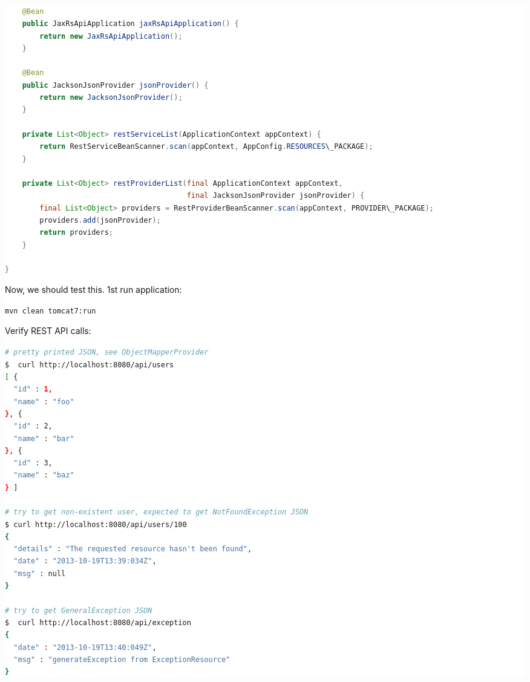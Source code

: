 ```java 
    @Bean  
    public JaxRsApiApplication jaxRsApiApplication() {  
        return new JaxRsApiApplication();  
    }  
  
    @Bean  
    public JacksonJsonProvider jsonProvider() {  
        return new JacksonJsonProvider();  
    }  
  
    private List<Object> restServiceList(ApplicationContext appContext) {  
        return RestServiceBeanScanner.scan(appContext, AppConfig.RESOURCES\_PACKAGE);  
    }  
  
    private List<Object> restProviderList(final ApplicationContext appContext,  
                                          final JacksonJsonProvider jsonProvider) {  
        final List<Object> providers = RestProviderBeanScanner.scan(appContext, PROVIDER\_PACKAGE);  
        providers.add(jsonProvider);  
        return providers;  
    }  
  
}  
```
  
Now, we should test this. 1st run application:  

```bash
mvn clean tomcat7:run
```
  
Verify REST API calls:  

```bash
# pretty printed JSON, see ObjectMapperProvider 
$  curl http://localhost:8080/api/users
[ {
  "id" : 1,
  "name" : "foo"
}, {
  "id" : 2,
  "name" : "bar"
}, {
  "id" : 3,
  "name" : "baz"
} ]

# try to get non-existent user, expected to get NotFoundException JSON
$ curl http://localhost:8080/api/users/100
{
  "details" : "The requested resource hasn't been found",
  "date" : "2013-10-19T13:39:034Z",
  "msg" : null
}

# try to get GeneralException JSON
$  curl http://localhost:8080/api/exception
{
  "date" : "2013-10-19T13:40:049Z",
  "msg" : "generateException from ExceptionResource"
} 
```
